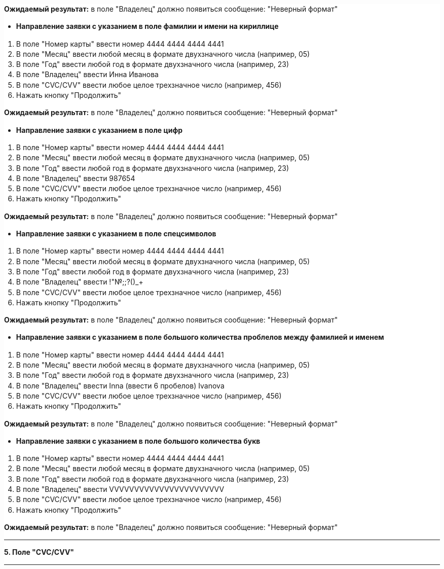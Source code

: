 **Ожидаемый результат:** в поле "Владелец" должно появиться сообщение: "Неверный формат"


* **Направление заявки с указанием в поле фамилии и имени на кириллице**
1. В поле "Номер карты" ввести номер 4444 4444 4444 4441
2. В поле "Месяц" ввести любой месяц в формате двухзначного числа (например, 05)
3. В поле "Год" ввести любой год в формате двухзначного числа (например, 23)
4. В поле "Владелец" ввести Инна Иванова
5. В поле "CVC/CVV" ввести любое целое трехзначное число (например, 456)
6. Нажать кнопку "Продолжить"

**Ожидаемый результат:** в поле "Владелец" должно появиться сообщение: "Неверный формат"


* **Направление заявки с указанием в поле цифр**
1. В поле "Номер карты" ввести номер 4444 4444 4444 4441
2. В поле "Месяц" ввести любой месяц в формате двухзначного числа (например, 05)
3. В поле "Год" ввести любой год в формате двухзначного числа (например, 23)
4. В поле "Владелец" ввести 987654
5. В поле "CVC/CVV" ввести любое целое трехзначное число (например, 456)
6. Нажать кнопку "Продолжить"

**Ожидаемый результат:** в поле "Владелец" должно появиться сообщение: "Неверный формат"

* **Направление заявки с указанием в поле спецсимволов**
1. В поле "Номер карты" ввести номер 4444 4444 4444 4441
2. В поле "Месяц" ввести любой месяц в формате двухзначного числа (например, 05)
3. В поле "Год" ввести любой год в формате двухзначного числа (например, 23)
4. В поле "Владелец" ввести !"№;;?()_+
5. В поле "CVC/CVV" ввести любое целое трехзначное число (например, 456)
6. Нажать кнопку "Продолжить"

**Ожидаемый результат:** в поле "Владелец" должно появиться сообщение: "Неверный формат"

* **Направление заявки с указанием в поле большого количества проблелов между фамилией и именем**
1. В поле "Номер карты" ввести номер 4444 4444 4444 4441
2. В поле "Месяц" ввести любой месяц в формате двухзначного числа (например, 05)
3. В поле "Год" ввести любой год в формате двухзначного числа (например, 23)
4. В поле "Владелец" ввести Inna (ввести 6 пробелов) Ivanova
5. В поле "CVC/CVV" ввести любое целое трехзначное число (например, 456)
6. Нажать кнопку "Продолжить"

**Ожидаемый результат:** в поле "Владелец" должно появиться сообщение: "Неверный формат"


* **Направление заявки с указанием в поле большого количества букв**
1. В поле "Номер карты" ввести номер 4444 4444 4444 4441
2. В поле "Месяц" ввести любой месяц в формате двухзначного числа (например, 05)
3. В поле "Год" ввести любой год в формате двухзначного числа (например, 23)
4. В поле "Владелец" ввести VVVVVVVVVVVVVVVVVVVVVVV
5. В поле "CVC/CVV" ввести любое целое трехзначное число (например, 456)
6. Нажать кнопку "Продолжить"

**Ожидаемый результат:** в поле "Владелец" должно появиться сообщение: "Неверный формат"

---
**5. Поле "CVC/CVV"**

---